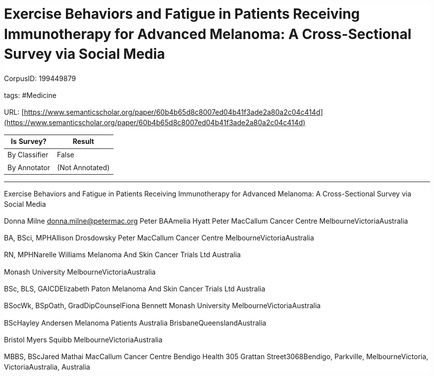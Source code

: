 # Exercise Behaviors and Fatigue in Patients Receiving Immunotherapy for Advanced Melanoma: A Cross-Sectional Survey via Social Media

CorpusID: 199449879
 
tags: #Medicine

URL: [https://www.semanticscholar.org/paper/60b4b65d8c8007ed04b41f3ade2a80a2c04c414d](https://www.semanticscholar.org/paper/60b4b65d8c8007ed04b41f3ade2a80a2c04c414d)
 
| Is Survey?        | Result          |
| ----------------- | --------------- |
| By Classifier     | False |
| By Annotator      | (Not Annotated) |

---

Exercise Behaviors and Fatigue in Patients Receiving Immunotherapy for Advanced Melanoma: A Cross-Sectional Survey via Social Media


Donna Milne donna.milne@petermac.org 
Peter 
BAAmelia Hyatt 
Peter MacCallum Cancer Centre
MelbourneVictoriaAustralia

BA, BSci, MPHAllison Drosdowsky 
Peter MacCallum Cancer Centre
MelbourneVictoriaAustralia

RN, MPHNarelle Williams 
Melanoma And Skin Cancer Trials Ltd
Australia

Monash University
MelbourneVictoriaAustralia

BSc, BLS, GAICDElizabeth Paton 
Melanoma And Skin Cancer Trials Ltd
Australia

BSocWk, BSpOath, GradDipCounselFiona Bennett 
Monash University
MelbourneVictoriaAustralia

BScHayley Andersen 
Melanoma Patients Australia
BrisbaneQueenslandAustralia

Bristol Myers Squibb
MelbourneVictoriaAustralia

MBBS, BScJared Mathai 
MacCallum Cancer Centre
Bendigo Health
305 Grattan Street3068Bendigo, Parkville, MelbourneVictoria, VictoriaAustralia, Australia
